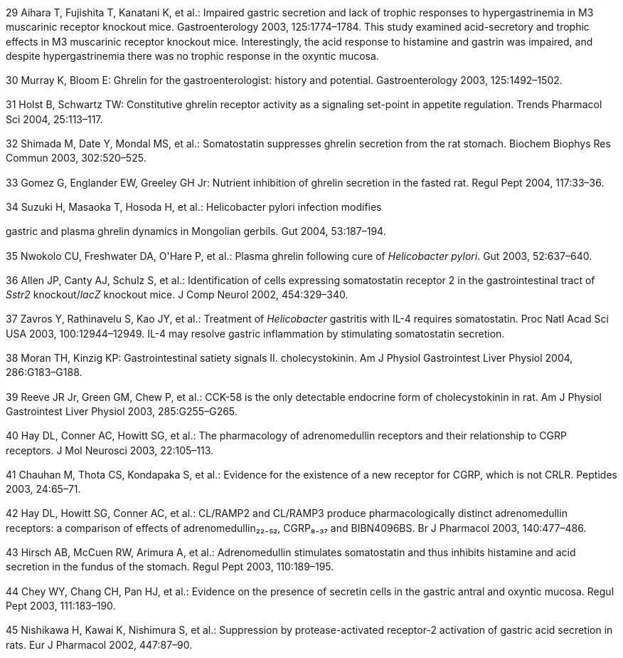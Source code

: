 29 Aihara T, Fujishita T, Kanatani K, et al.: Impaired gastric secretion and lack of trophic responses to hypergastrinemia in M3 muscarinic receptor knockout mice. Gastroenterology 2003, 125:1774–1784.
This study examined acid-secretory and trophic effects in M3 muscarinic receptor knockout mice. Interestingly, the acid response to histamine and gastrin was impaired, and despite hypergastrinemia there was no trophic response in the oxyntic mucosa.

30 Murray K, Bloom E: Ghrelin for the gastroenterologist: history and potential. Gastroenterology 2003, 125:1492–1502.

31 Holst B, Schwartz TW: Constitutive ghrelin receptor activity as a signaling set-point in appetite regulation. Trends Pharmacol Sci 2004, 25:113–117.

32 Shimada M, Date Y, Mondal MS, et al.: Somatostatin suppresses ghrelin secretion from the rat stomach. Biochem Biophys Res Commun 2003, 302:520–525.

33 Gomez G, Englander EW, Greeley GH Jr: Nutrient inhibition of ghrelin secretion in the fasted rat. Regul Pept 2004, 117:33–36.

34 Suzuki H, Masaoka T, Hosoda H, et al.: Helicobacter pylori infection modifies

gastric and plasma ghrelin dynamics in Mongolian gerbils. Gut 2004, 53:187–194.

35 Nwokolo CU, Freshwater DA, O'Hare P, et al.: Plasma ghrelin following cure of *Helicobacter pylori*. Gut 2003, 52:637–640.

36 Allen JP, Canty AJ, Schulz S, et al.: Identification of cells expressing somatostatin receptor 2 in the gastrointestinal tract of *Sstr2* knockout/*lacZ* knockout mice. J Comp Neurol 2002, 454:329–340.

37 Zavros Y, Rathinavelu S, Kao JY, et al.: Treatment of *Helicobacter* gastritis with IL-4 requires somatostatin. Proc Natl Acad Sci USA 2003, 100:12944–12949.
IL-4 may resolve gastric inflammation by stimulating somatostatin secretion.

38 Moran TH, Kinzig KP: Gastrointestinal satiety signals II. cholecystokinin. Am J Physiol Gastrointest Liver Physiol 2004, 286:G183–G188.

39 Reeve JR Jr, Green GM, Chew P, et al.: CCK-58 is the only detectable endocrine form of cholecystokinin in rat. Am J Physiol Gastrointest Liver Physiol 2003, 285:G255–G265.

40 Hay DL, Conner AC, Howitt SG, et al.: The pharmacology of adrenomedullin receptors and their relationship to CGRP receptors. J Mol Neurosci 2003, 22:105–113.

41 Chauhan M, Thota CS, Kondapaka S, et al.: Evidence for the existence of a new receptor for CGRP, which is not CRLR. Peptides 2003, 24:65–71.

42 Hay DL, Howitt SG, Conner AC, et al.: CL/RAMP2 and CL/RAMP3 produce pharmacologically distinct adrenomedullin receptors: a comparison of effects of adrenomedullin₂₂₋₅₂, CGRP₈₋₃₇ and BIBN4096BS. Br J Pharmacol 2003, 140:477–486.

43 Hirsch AB, McCuen RW, Arimura A, et al.: Adrenomedullin stimulates somatostatin and thus inhibits histamine and acid secretion in the fundus of the stomach. Regul Pept 2003, 110:189–195.

44 Chey WY, Chang CH, Pan HJ, et al.: Evidence on the presence of secretin cells in the gastric antral and oxyntic mucosa. Regul Pept 2003, 111:183–190.

45 Nishikawa H, Kawai K, Nishimura S, et al.: Suppression by protease-activated receptor-2 activation of gastric acid secretion in rats. Eur J Pharmacol 2002, 447:87–90.
